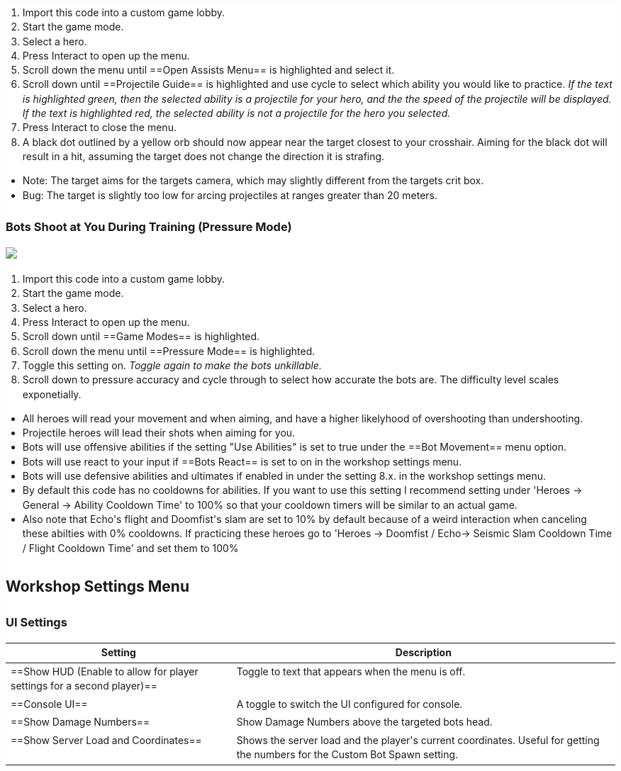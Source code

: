 1. Import this code into a custom game lobby.
2. Start the game mode.
3. Select a hero.
4. Press Interact to open up the menu.
5. Scroll down the menu until ==Open Assists Menu== is highlighted and select it.
6. Scroll down until ==Projectile Guide== is highlighted and use cycle to select which ability you would like to practice. _If the text is highlighted green, then the selected ability is a projectile for your hero, and the the speed of the projectile will be displayed. If the text is highlighted red, the selected ability is not a projectile for the hero you selected._
7. Press Interact to close the menu.
8. A black dot outlined by a yellow orb should now appear near the target closest to your crosshair. Aiming for the black dot will result in a hit, assuming the target does not change the direction it is strafing.

* Note: The target aims for the targets camera, which may slightly different from the targets crit box.
* Bug: The target is slightly too low for arcing projectiles at ranges greater than 20 meters.

### Bots Shoot at You During Training (Pressure Mode)
![](https://cdn.workshop.codes/9irj2ve2yfp2kdyxu73wj1lx5gll)
1. Import this code into a custom game lobby.
2. Start the game mode.
3. Select a hero.
4. Press Interact to open up the menu.
5. Scroll down until ==Game Modes== is highlighted.
6. Scroll down the menu until ==Pressure Mode== is highlighted.
7. Toggle this setting on. _Toggle again to make the bots unkillable._
8. Scroll down to pressure accuracy and cycle through to select how accurate the bots are. The difficulty level scales exponetially.


* All heroes will read your movement and when aiming, and have a higher likelyhood of overshooting than undershooting.
* Projectile heroes will lead their shots when aiming for you.
* Bots will use offensive abilities if the setting "Use Abilities" is set to true under the ==Bot Movement== menu option.
* Bots will use react to your input if ==Bots React== is set to on in the workshop settings menu.
* Bots will use defensive abilities and ultimates if enabled in under the setting 8.x. in the workshop settings menu.
* By default this code has no cooldowns for abilities. If you want to use this setting I recommend setting under 'Heroes -> General -> Ability Cooldown Time' to 100% so that your cooldown timers will be similar to an actual game. 
* Also note that Echo's flight and Doomfist's slam are set to 10% by default because of a weird interaction when canceling these abilties with 0% cooldowns. If practicing these heroes go to 'Heroes -> Doomfist / Echo-> Seismic Slam Cooldown Time / Flight Cooldown Time' and set them to 100%

## Workshop Settings Menu
### UI Settings
| Setting | Description |
| -------- | -------- |
| ==Show HUD (Enable to allow for player settings for a second player)== | Toggle to text that appears when the menu is off. |
| ==Console UI== | A toggle to switch the UI configured for console. |
| ==Show Damage Numbers== | Show Damage Numbers above the targeted bots head. |
| ==Show Server Load and Coordinates== | Shows the server load and the player's current coordinates. Useful for getting the numbers for the Custom Bot Spawn setting. |
